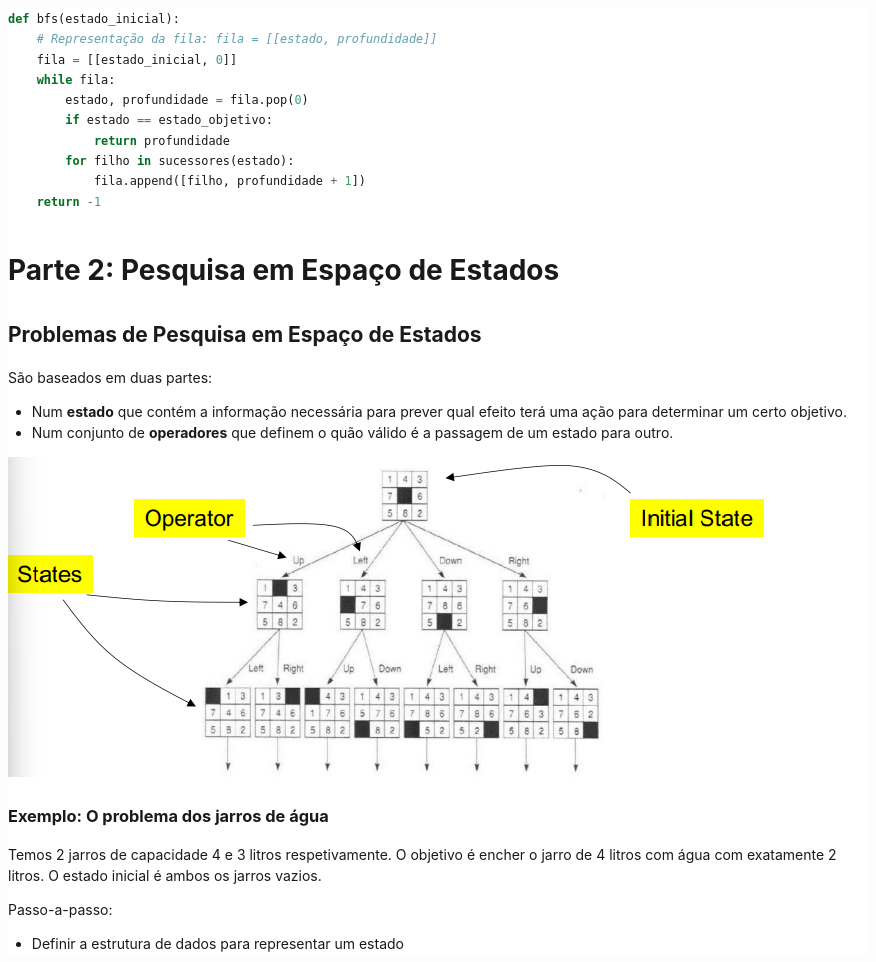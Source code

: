 ```python
def bfs(estado_inicial):
    # Representação da fila: fila = [[estado, profundidade]]
    fila = [[estado_inicial, 0]]
    while fila:
        estado, profundidade = fila.pop(0)
        if estado == estado_objetivo:
            return profundidade
        for filho in sucessores(estado):
            fila.append([filho, profundidade + 1])
    return -1
```

# Parte 2: Pesquisa em Espaço de Estados

## Problemas de Pesquisa em Espaço de Estados

São baseados em duas partes:

- Num **estado** que contém a informação necessária para prever qual efeito terá uma ação para determinar um certo
  objetivo.
- Num conjunto de **operadores** que definem o quão válido é a passagem de um estado para outro.

![](Imagens/estados-3.png)

### Exemplo: O problema dos jarros de água

Temos 2 jarros de capacidade 4 e 3 litros respetivamente. O objetivo é encher o jarro de 4 litros com água com
exatamente 2 litros. O estado inicial é ambos os jarros vazios.

Passo-a-passo:

- Definir a estrutura de dados para representar um estado
